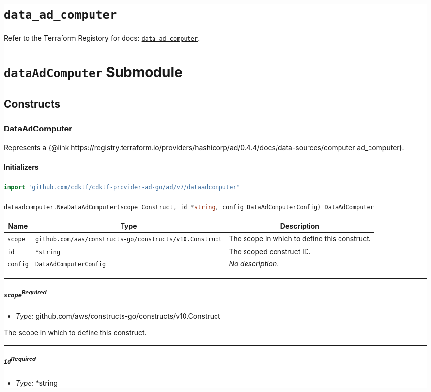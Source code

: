 # `data_ad_computer`

Refer to the Terraform Registory for docs: [`data_ad_computer`](https://registry.terraform.io/providers/hashicorp/ad/0.4.4/docs/data-sources/computer).

# `dataAdComputer` Submodule <a name="`dataAdComputer` Submodule" id="@cdktf/provider-ad.dataAdComputer"></a>

## Constructs <a name="Constructs" id="Constructs"></a>

### DataAdComputer <a name="DataAdComputer" id="@cdktf/provider-ad.dataAdComputer.DataAdComputer"></a>

Represents a {@link https://registry.terraform.io/providers/hashicorp/ad/0.4.4/docs/data-sources/computer ad_computer}.

#### Initializers <a name="Initializers" id="@cdktf/provider-ad.dataAdComputer.DataAdComputer.Initializer"></a>

```go
import "github.com/cdktf/cdktf-provider-ad-go/ad/v7/dataadcomputer"

dataadcomputer.NewDataAdComputer(scope Construct, id *string, config DataAdComputerConfig) DataAdComputer
```

| **Name** | **Type** | **Description** |
| --- | --- | --- |
| <code><a href="#@cdktf/provider-ad.dataAdComputer.DataAdComputer.Initializer.parameter.scope">scope</a></code> | <code>github.com/aws/constructs-go/constructs/v10.Construct</code> | The scope in which to define this construct. |
| <code><a href="#@cdktf/provider-ad.dataAdComputer.DataAdComputer.Initializer.parameter.id">id</a></code> | <code>*string</code> | The scoped construct ID. |
| <code><a href="#@cdktf/provider-ad.dataAdComputer.DataAdComputer.Initializer.parameter.config">config</a></code> | <code><a href="#@cdktf/provider-ad.dataAdComputer.DataAdComputerConfig">DataAdComputerConfig</a></code> | *No description.* |

---

##### `scope`<sup>Required</sup> <a name="scope" id="@cdktf/provider-ad.dataAdComputer.DataAdComputer.Initializer.parameter.scope"></a>

- *Type:* github.com/aws/constructs-go/constructs/v10.Construct

The scope in which to define this construct.

---

##### `id`<sup>Required</sup> <a name="id" id="@cdktf/provider-ad.dataAdComputer.DataAdComputer.Initializer.parameter.id"></a>

- *Type:* *string
